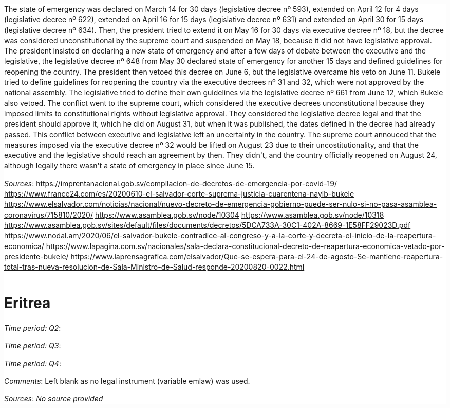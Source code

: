  The state of emergency was declared on March 14 for 30 days (legislative decree nº 593), extended on April 12 for 4 days (legislative decree nº 622), extended on April 16 for 15 days (legislative decree nº 631) and extended on April 30 for 15 days (legislative decree nº 634). Then, the president tried to extend it on May 16 for 30 days via executive decree nº 18, but the decree was considered unconstitutional by the supreme court and suspended on May 18, because it did not have legislative approval. The president insisted on declaring a new state of emergency and after a few days of debate between the executive and the legislative, the legislative decree nº 648 from May 30 declared state of emergency for another 15 days and defined guidelines for reopening the country. The president then vetoed this decree on June 6, but the legislative overcame his veto on June 11. Bukele tried to define guidelines for reopening the country via the executive decrees nº 31 and 32, which were not approved by the national assembly. The legislative tried to define their own guidelines via the legislative decree nº 661 from June 12, which Bukele also vetoed. The conflict went to the supreme court, which considered the executive decrees unconstitutional because they imposed limits to constitutional rights without legislative approval. They considered the legislative decree legal and that the president should approve it, which he did on August 31, but when it was published, the dates defined in the decree had already passed. This conflict between executive and legislative left an uncertainty in the country. The supreme court annouced that the measures imposed via the executive decree nº 32 would be lifted on August 23 due to their uncostitutionality, and that the executive and the legislative should reach an agreement by then. They didn't, and the country officially reopened on August 24, although legally there wasn't a state of emergency in place since June 15. 

*Sources*:
 https://imprentanacional.gob.sv/compilacion-de-decretos-de-emergencia-por-covid-19/
https://www.france24.com/es/20200610-el-salvador-corte-suprema-justicia-cuarentena-nayib-bukele
https://www.elsalvador.com/noticias/nacional/nuevo-decreto-de-emergencia-gobierno-puede-ser-nulo-si-no-pasa-asamblea-coronavirus/715810/2020/
https://www.asamblea.gob.sv/node/10304
https://www.asamblea.gob.sv/node/10318
https://www.asamblea.gob.sv/sites/default/files/documents/decretos/5DCA733A-30C1-402A-8669-1E58FF29023D.pdf
https://www.nodal.am/2020/06/el-salvador-bukele-contradice-al-congreso-y-a-la-corte-y-decreta-el-inicio-de-la-reapertura-economica/
https://www.lapagina.com.sv/nacionales/sala-declara-constitucional-decreto-de-reapertura-economica-vetado-por-presidente-bukele/
https://www.laprensagrafica.com/elsalvador/Que-se-espera-para-el-24-de-agosto-Se-mantiene-reapertura-total-tras-nueva-resolucion-de-Sala-Ministro-de-Salud-responde-20200820-0022.html



# Eritrea 
*Time period: Q2*: 

 
*Time period: Q3*: 

 
*Time period: Q4*: 

 

*Comments*:
 Left blank as no legal instrument (variable emlaw) was used. 

*Sources*:
*No source provided*
